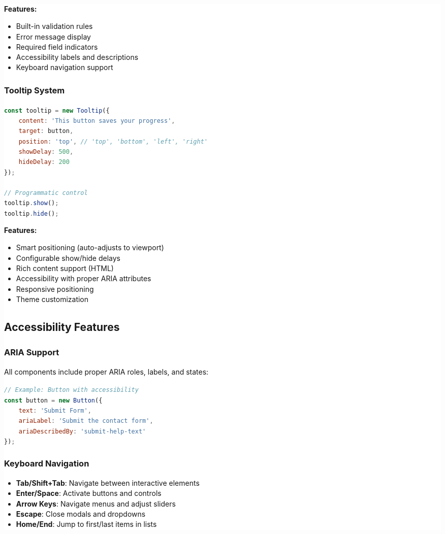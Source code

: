 **Features:**
- Built-in validation rules
- Error message display
- Required field indicators
- Accessibility labels and descriptions
- Keyboard navigation support

### Tooltip System

```javascript
const tooltip = new Tooltip({
    content: 'This button saves your progress',
    target: button,
    position: 'top', // 'top', 'bottom', 'left', 'right'
    showDelay: 500,
    hideDelay: 200
});

// Programmatic control
tooltip.show();
tooltip.hide();
```

**Features:**
- Smart positioning (auto-adjusts to viewport)
- Configurable show/hide delays
- Rich content support (HTML)
- Accessibility with proper ARIA attributes
- Responsive positioning
- Theme customization

## Accessibility Features

### ARIA Support
All components include proper ARIA roles, labels, and states:

```javascript
// Example: Button with accessibility
const button = new Button({
    text: 'Submit Form',
    ariaLabel: 'Submit the contact form',
    ariaDescribedBy: 'submit-help-text'
});
```

### Keyboard Navigation
- **Tab/Shift+Tab**: Navigate between interactive elements
- **Enter/Space**: Activate buttons and controls
- **Arrow Keys**: Navigate menus and adjust sliders
- **Escape**: Close modals and dropdowns
- **Home/End**: Jump to first/last items in lists
